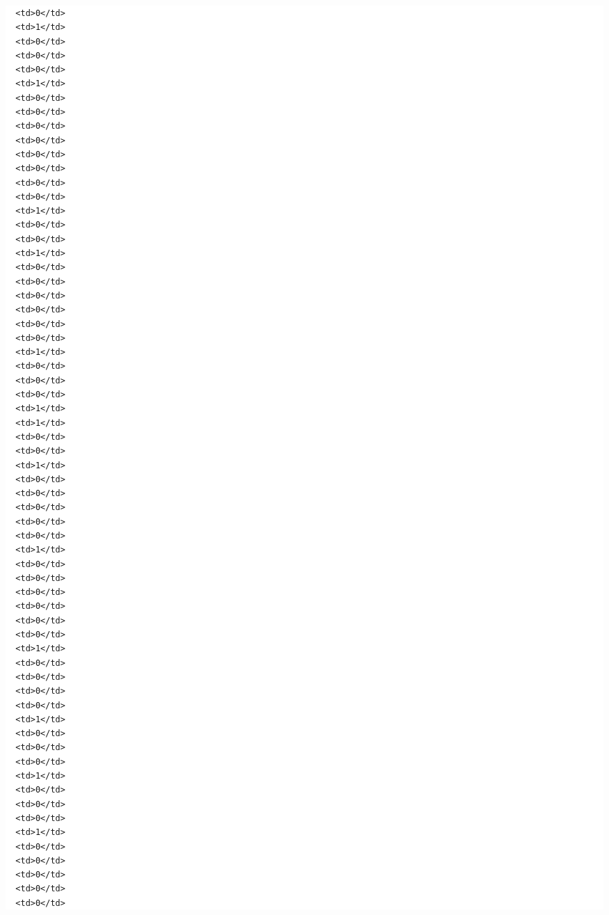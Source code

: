       <td>0</td>
      <td>1</td>
      <td>0</td>
      <td>0</td>
      <td>0</td>
      <td>1</td>
      <td>0</td>
      <td>0</td>
      <td>0</td>
      <td>0</td>
      <td>0</td>
      <td>0</td>
      <td>0</td>
      <td>0</td>
      <td>1</td>
      <td>0</td>
      <td>0</td>
      <td>1</td>
      <td>0</td>
      <td>0</td>
      <td>0</td>
      <td>0</td>
      <td>0</td>
      <td>0</td>
      <td>1</td>
      <td>0</td>
      <td>0</td>
      <td>0</td>
      <td>1</td>
      <td>1</td>
      <td>0</td>
      <td>0</td>
      <td>1</td>
      <td>0</td>
      <td>0</td>
      <td>0</td>
      <td>0</td>
      <td>0</td>
      <td>1</td>
      <td>0</td>
      <td>0</td>
      <td>0</td>
      <td>0</td>
      <td>0</td>
      <td>0</td>
      <td>1</td>
      <td>0</td>
      <td>0</td>
      <td>0</td>
      <td>0</td>
      <td>1</td>
      <td>0</td>
      <td>0</td>
      <td>0</td>
      <td>1</td>
      <td>0</td>
      <td>0</td>
      <td>0</td>
      <td>1</td>
      <td>0</td>
      <td>0</td>
      <td>0</td>
      <td>0</td>
      <td>0</td>